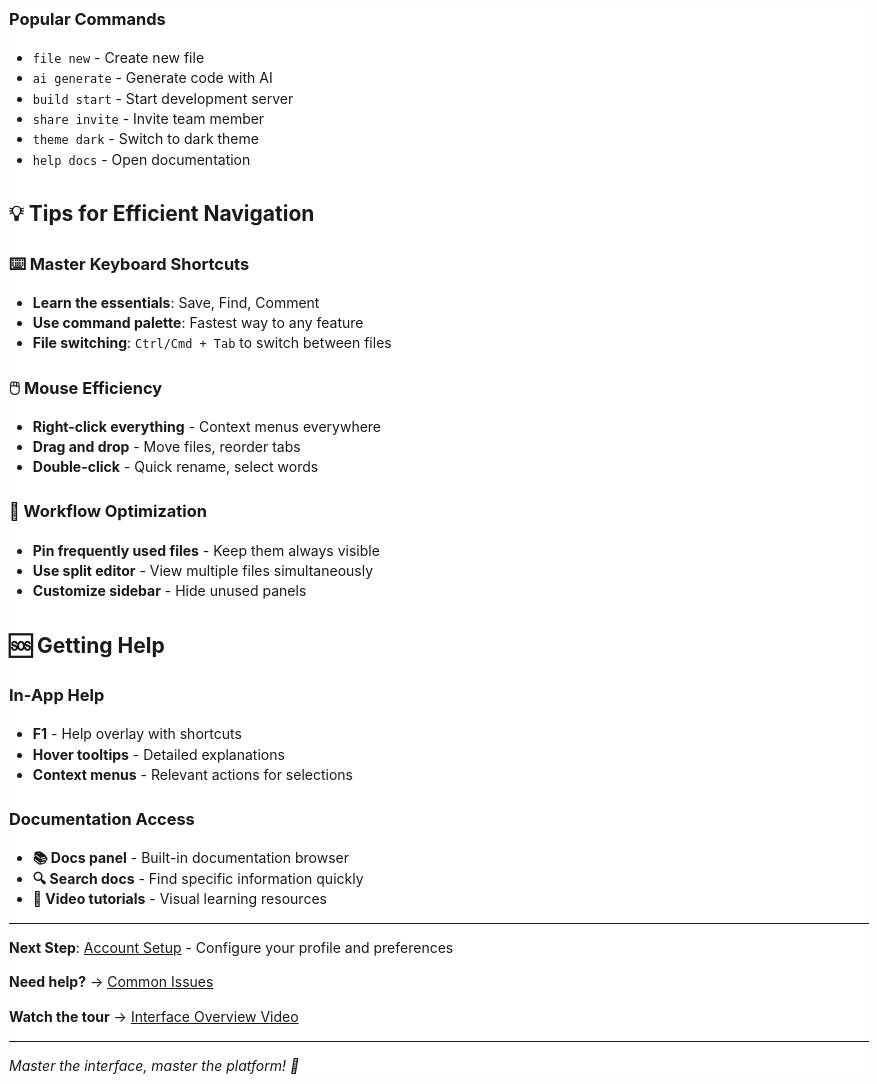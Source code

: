 ### Popular Commands
- `file new` - Create new file
- `ai generate` - Generate code with AI
- `build start` - Start development server
- `share invite` - Invite team member
- `theme dark` - Switch to dark theme
- `help docs` - Open documentation

## 💡 Tips for Efficient Navigation

### ⌨️ Master Keyboard Shortcuts
- **Learn the essentials**: Save, Find, Comment
- **Use command palette**: Fastest way to any feature
- **File switching**: `Ctrl/Cmd + Tab` to switch between files

### 🖱️ Mouse Efficiency
- **Right-click everything** - Context menus everywhere
- **Drag and drop** - Move files, reorder tabs
- **Double-click** - Quick rename, select words

### 🎯 Workflow Optimization
- **Pin frequently used files** - Keep them always visible
- **Use split editor** - View multiple files simultaneously
- **Customize sidebar** - Hide unused panels

## 🆘 Getting Help

### In-App Help
- **F1** - Help overlay with shortcuts
- **Hover tooltips** - Detailed explanations
- **Context menus** - Relevant actions for selections

### Documentation Access
- **📚 Docs panel** - Built-in documentation browser
- **🔍 Search docs** - Find specific information quickly
- **🎥 Video tutorials** - Visual learning resources

---

**Next Step**: [Account Setup](account-setup.md) - Configure your profile and preferences

**Need help?** → [Common Issues](../troubleshooting/common-issues.md)

**Watch the tour** → [Interface Overview Video](../video-scripts/interface-tour-video.md)

---

*Master the interface, master the platform! 🚀*